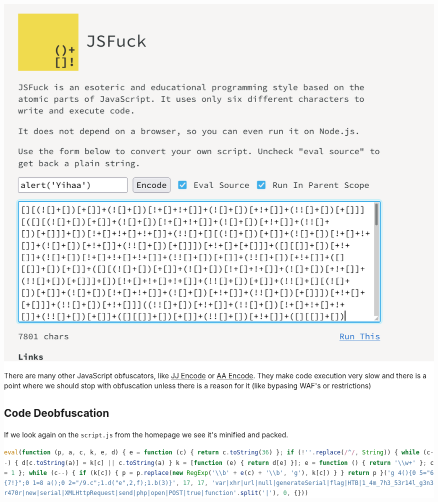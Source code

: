 ![image-20210923231653128](assets/image-20210923231653128-16324318158064.png)

There are many other JavaScript obfuscators, like [JJ Encode](https://utf-8.jp/public/jjencode.html) or [AA Encode](https://utf-8.jp/public/aaencode.html). They make code execution very slow and there is a point where we should stop with obfuscation unless there is a reason for it (like bypasing WAF's or restrictions)

## Code Deobfuscation

If we look again on the `script.js` from the homepage we see it's minified and packed.

```javascript
eval(function (p, a, c, k, e, d) { e = function (c) { return c.toString(36) }; if (!''.replace(/^/, String)) { while (c--) { d[c.toString(a)] = k[c] || c.toString(a) } k = [function (e) { return d[e] }]; e = function () { return '\\w+' }; c = 1 }; while (c--) { if (k[c]) { p = p.replace(new RegExp('\\b' + e(c) + '\\b', 'g'), k[c]) } } return p }('g 4(){0 5="6{7!}";0 1=8 a();0 2="/9.c";1.d("e",2,f);1.b(3)}', 17, 17, 'var|xhr|url|null|generateSerial|flag|HTB|1_4m_7h3_53r14l_g3n3r470r|new|serial|XMLHttpRequest|send|php|open|POST|true|function'.split('|'), 0, {}))
```
